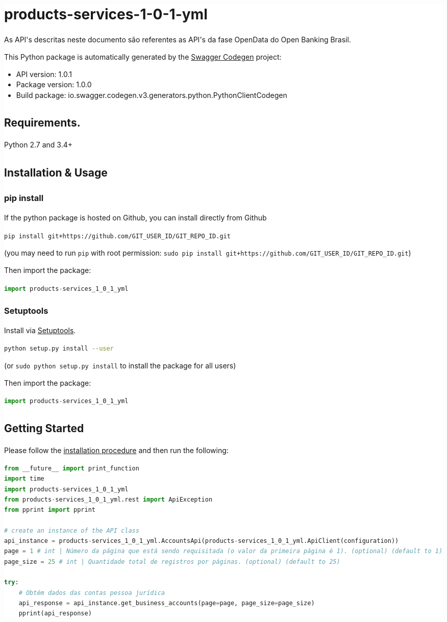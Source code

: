 # products-services-1-0-1-yml
As API's descritas neste documento são referentes as API's da fase OpenData do Open Banking Brasil.

This Python package is automatically generated by the [Swagger Codegen](https://github.com/swagger-api/swagger-codegen) project:

- API version: 1.0.1
- Package version: 1.0.0
- Build package: io.swagger.codegen.v3.generators.python.PythonClientCodegen

## Requirements.

Python 2.7 and 3.4+

## Installation & Usage
### pip install

If the python package is hosted on Github, you can install directly from Github

```sh
pip install git+https://github.com/GIT_USER_ID/GIT_REPO_ID.git
```
(you may need to run `pip` with root permission: `sudo pip install git+https://github.com/GIT_USER_ID/GIT_REPO_ID.git`)

Then import the package:
```python
import products-services_1_0_1_yml 
```

### Setuptools

Install via [Setuptools](http://pypi.python.org/pypi/setuptools).

```sh
python setup.py install --user
```
(or `sudo python setup.py install` to install the package for all users)

Then import the package:
```python
import products-services_1_0_1_yml
```

## Getting Started

Please follow the [installation procedure](#installation--usage) and then run the following:

```python
from __future__ import print_function
import time
import products-services_1_0_1_yml
from products-services_1_0_1_yml.rest import ApiException
from pprint import pprint

# create an instance of the API class
api_instance = products-services_1_0_1_yml.AccountsApi(products-services_1_0_1_yml.ApiClient(configuration))
page = 1 # int | Número da página que está sendo requisitada (o valor da primeira página é 1). (optional) (default to 1)
page_size = 25 # int | Quantidade total de registros por páginas. (optional) (default to 25)

try:
    # Obtém dados das contas pessoa jurídica
    api_response = api_instance.get_business_accounts(page=page, page_size=page_size)
    pprint(api_response)
```